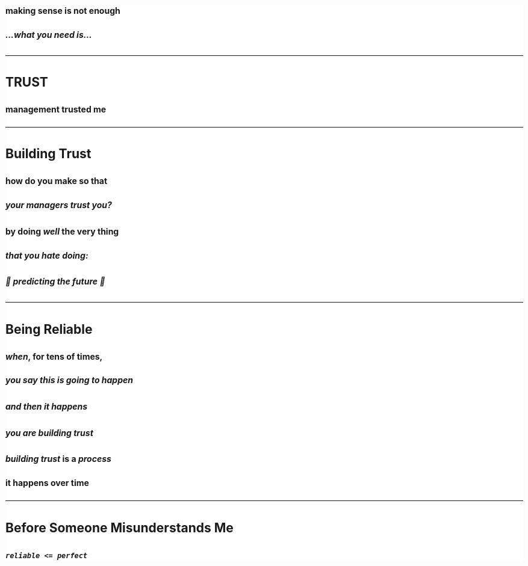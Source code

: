 
#### **making sense** is **not enough**

##### *...what you need is...*

-------

TRUST
---



#### **management trusted me**

-------

Building Trust
---


#### how do you make so that
##### your *managers* **trust** you?


#### by doing *well* the **very** thing
##### that you **hate** doing:


##### 🔮 **predicting** the **future** 🔮

-------

Being Reliable
---


#### *when*, for **tens** of **times**,
##### you say **this is going to happen**


##### and *then* it **happens**


##### **you are building trust**


#### *building trust* is a *process*

#### it **happens** over **time**

-------

Before Someone Misunderstands Me
---


##### `reliable <= perfect`

